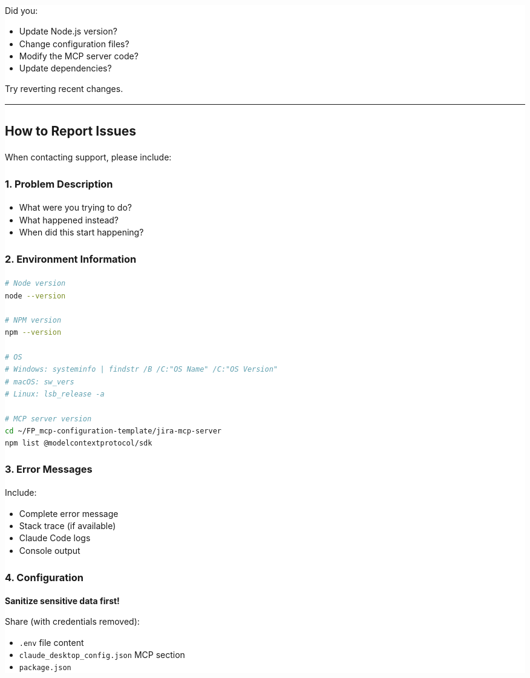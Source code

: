 Did you:
- Update Node.js version?
- Change configuration files?
- Modify the MCP server code?
- Update dependencies?

Try reverting recent changes.

---

## How to Report Issues

When contacting support, please include:

### 1. Problem Description

- What were you trying to do?
- What happened instead?
- When did this start happening?

### 2. Environment Information

```bash
# Node version
node --version

# NPM version
npm --version

# OS
# Windows: systeminfo | findstr /B /C:"OS Name" /C:"OS Version"
# macOS: sw_vers
# Linux: lsb_release -a

# MCP server version
cd ~/FP_mcp-configuration-template/jira-mcp-server
npm list @modelcontextprotocol/sdk
```

### 3. Error Messages

Include:
- Complete error message
- Stack trace (if available)
- Claude Code logs
- Console output

### 4. Configuration

**Sanitize sensitive data first!**

Share (with credentials removed):
- `.env` file content
- `claude_desktop_config.json` MCP section
- `package.json`
